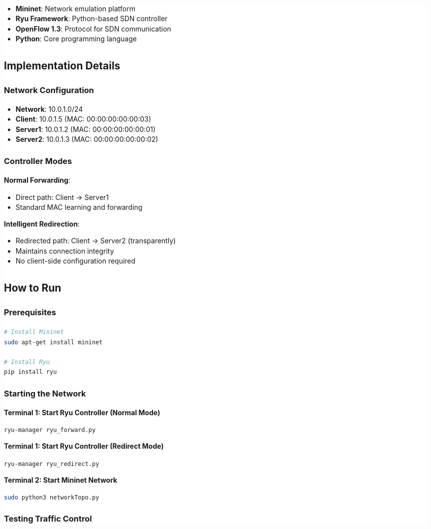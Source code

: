 - **Mininet**: Network emulation platform
- **Ryu Framework**: Python-based SDN controller
- **OpenFlow 1.3**: Protocol for SDN communication
- **Python**: Core programming language

## Implementation Details

### Network Configuration
- **Network**: 10.0.1.0/24
- **Client**: 10.0.1.5 (MAC: 00:00:00:00:00:03)
- **Server1**: 10.0.1.2 (MAC: 00:00:00:00:00:01)
- **Server2**: 10.0.1.3 (MAC: 00:00:00:00:00:02)

### Controller Modes

**Normal Forwarding**:
- Direct path: Client → Server1
- Standard MAC learning and forwarding

**Intelligent Redirection**:
- Redirected path: Client → Server2 (transparently)
- Maintains connection integrity
- No client-side configuration required

## How to Run

### Prerequisites
```bash
# Install Mininet
sudo apt-get install mininet

# Install Ryu
pip install ryu
```

### Starting the Network

**Terminal 1: Start Ryu Controller (Normal Mode)**
```bash
ryu-manager ryu_forward.py
```

**Terminal 1: Start Ryu Controller (Redirect Mode)**
```bash
ryu-manager ryu_redirect.py
```

**Terminal 2: Start Mininet Network**
```bash
sudo python3 networkTopo.py
```

### Testing Traffic Control
